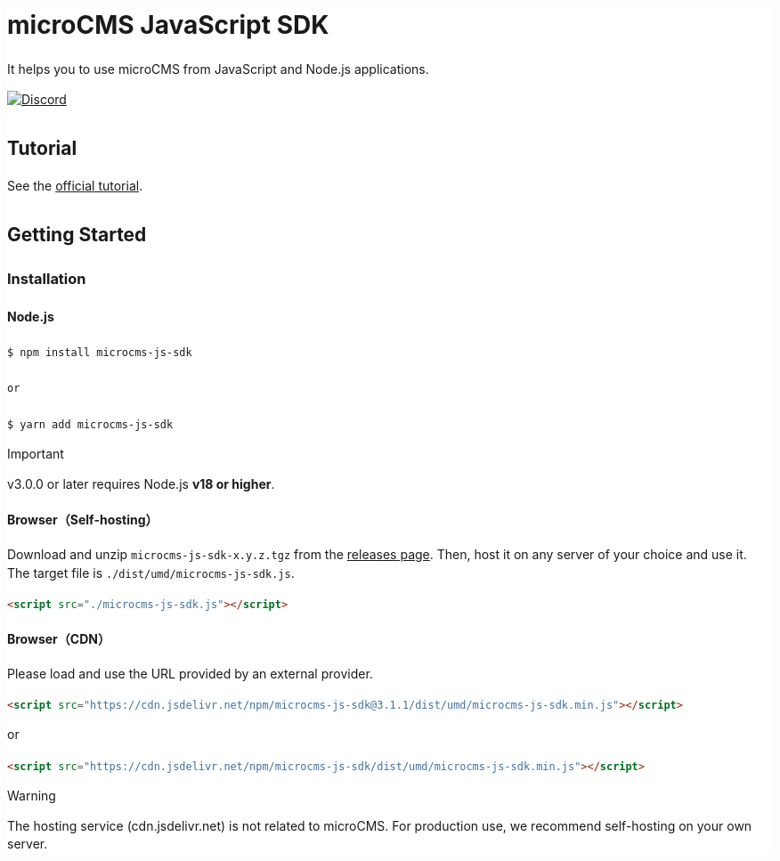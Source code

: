 # microCMS JavaScript SDK

It helps you to use microCMS from JavaScript and Node.js applications.

<a href="https://discord.com/invite/K3DPqw4EJ2" target="_blank"><img src="https://img.shields.io/badge/Discord-%235865F2.svg?style=for-the-badge&logo=discord&logoColor=white" alt="Discord"></a>

## Tutorial

See the [official tutorial](https://document.microcms.io/tutorial/javascript/javascript-top).

## Getting Started

### Installation

#### Node.js

```bash
$ npm install microcms-js-sdk

or

$ yarn add microcms-js-sdk
```

> [!IMPORTANT]
> v3.0.0 or later requires Node.js **v18 or higher**.

#### Browser（Self-hosting）

Download and unzip `microcms-js-sdk-x.y.z.tgz` from the [releases page](https://github.com/microcmsio/microcms-js-sdk/releases). Then, host it on any server of your choice and use it. The target file is `./dist/umd/microcms-js-sdk.js`.

```html
<script src="./microcms-js-sdk.js"></script>
```

#### Browser（CDN）

Please load and use the URL provided by an external provider.

```html
<script src="https://cdn.jsdelivr.net/npm/microcms-js-sdk@3.1.1/dist/umd/microcms-js-sdk.min.js"></script>
```

or

```html
<script src="https://cdn.jsdelivr.net/npm/microcms-js-sdk/dist/umd/microcms-js-sdk.min.js"></script>
```

> [!WARNING]
> The hosting service (cdn.jsdelivr.net) is not related to microCMS. For production use, we recommend self-hosting on your own server.
